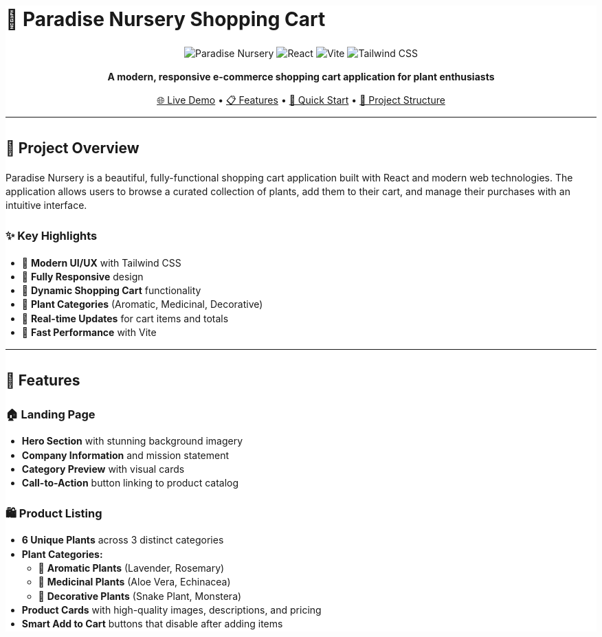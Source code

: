 # 🌿 Paradise Nursery Shopping Cart

<div align="center">

![Paradise Nursery](https://img.shields.io/badge/Paradise-Nursery-green?style=for-the-badge&logo=leaf)
![React](https://img.shields.io/badge/React-19.1.0-blue?style=for-the-badge&logo=react)
![Vite](https://img.shields.io/badge/Vite-6.3.5-646CFF?style=for-the-badge&logo=vite)
![Tailwind CSS](https://img.shields.io/badge/Tailwind_CSS-4.1.10-38B2AC?style=for-the-badge&logo=tailwind-css)

**A modern, responsive e-commerce shopping cart application for plant enthusiasts**

[🌐 Live Demo](https://Mohab0P.github.io/Paradis-Nursery-Shopping) • [📋 Features](#features) • [🚀 Quick Start](#quick-start) • [📁 Project Structure](#project-structure)

</div>

---

## 🎯 Project Overview

Paradise Nursery is a beautiful, fully-functional shopping cart application built with React and modern web technologies. The application allows users to browse a curated collection of plants, add them to their cart, and manage their purchases with an intuitive interface.

### ✨ Key Highlights
- 🎨 **Modern UI/UX** with Tailwind CSS
- 📱 **Fully Responsive** design
- 🛒 **Dynamic Shopping Cart** functionality
- 🌱 **Plant Categories** (Aromatic, Medicinal, Decorative)
- 🔄 **Real-time Updates** for cart items and totals
- 🚀 **Fast Performance** with Vite

---

## 🌟 Features

### 🏠 Landing Page
- **Hero Section** with stunning background imagery
- **Company Information** and mission statement
- **Category Preview** with visual cards
- **Call-to-Action** button linking to product catalog

### 🛍️ Product Listing
- **6 Unique Plants** across 3 distinct categories
- **Plant Categories:**
  - 🌿 **Aromatic Plants** (Lavender, Rosemary)
  - 🌱 **Medicinal Plants** (Aloe Vera, Echinacea)
  - 🌸 **Decorative Plants** (Snake Plant, Monstera)
- **Product Cards** with high-quality images, descriptions, and pricing
- **Smart Add to Cart** buttons that disable after adding items
